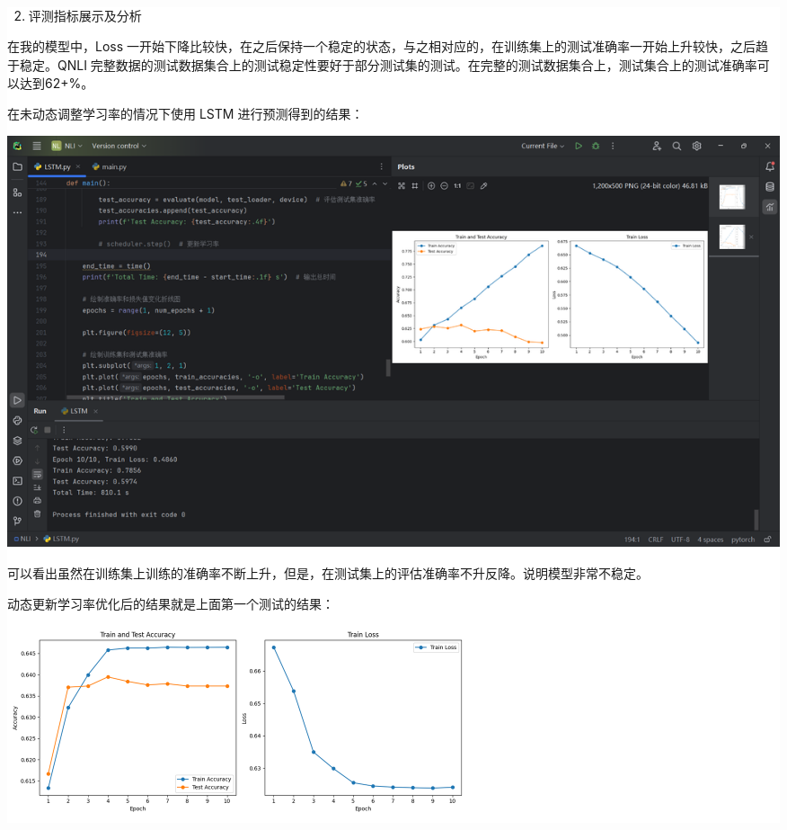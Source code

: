 

2. 评测指标展示及分析

在我的模型中，Loss 一开始下降比较快，在之后保持一个稳定的状态，与之相对应的，在训练集上的测试准确率一开始上升较快，之后趋于稳定。QNLI 完整数据的测试数据集合上的测试稳定性要好于部分测试集的测试。在完整的测试数据集合上，测试集合上的测试准确率可以达到62+%。



在未动态调整学习率的情况下使用 LSTM 进行预测得到的结果：

![image-20240626203512989](E9实验报告/image-20240626203512989.png)

可以看出虽然在训练集上训练的准确率不断上升，但是，在测试集上的评估准确率不升反降。说明模型非常不稳定。

动态更新学习率优化后的结果就是上面第一个测试的结果：

<img src="E9实验报告/image-20240626194223914.png" alt="image-20240626194223914" style="zoom:50%;" />
